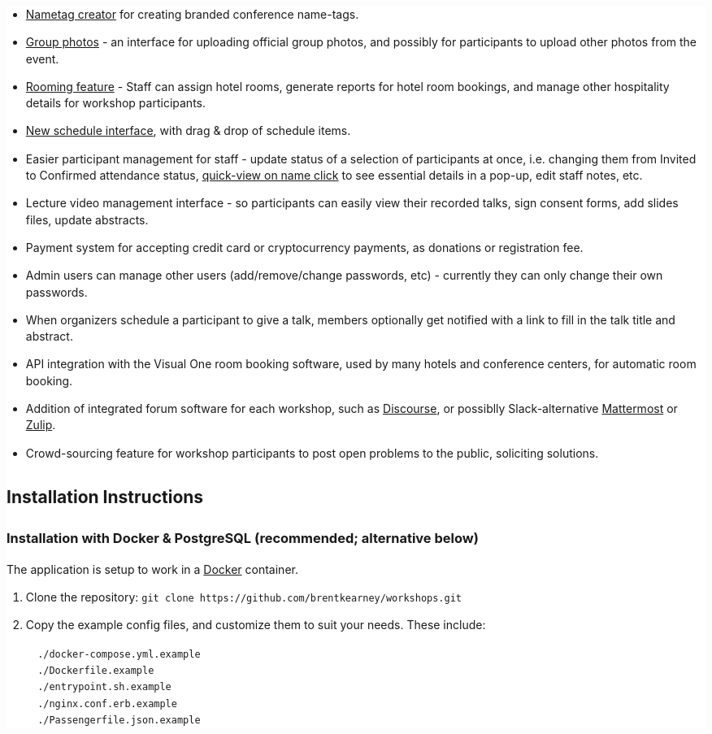 *  [Nametag creator](https://github.com/brentkearney/workshops/projects/1#card-18734072) for creating branded conference name-tags.

*  [Group photos](https://github.com/brentkearney/workshops/projects/1#card-18734194) - an interface for uploading official group photos, and possibly for participants to upload other photos from the event.

*  [Rooming feature](https://github.com/brentkearney/workshops/projects/1#card-18590652) - Staff can assign hotel rooms, generate reports for hotel room bookings, and manage other hospitality details for workshop participants.

*  [New schedule interface](https://github.com/brentkearney/workshops/projects/1#card-18590699), with drag & drop of schedule items.

*  Easier participant management for staff - update status of a selection of participants at once, i.e. changing them from Invited to Confirmed attendance status, [quick-view on name click](https://github.com/brentkearney/workshops/tree/member_review) to see essential details in a pop-up, edit staff notes, etc.

*  Lecture video management interface - so participants can easily view their recorded talks, sign consent forms, add slides files, update abstracts.

*  Payment system for accepting credit card or cryptocurrency payments, as donations or registration fee.

*  Admin users can manage other users (add/remove/change passwords, etc) - currently they can only change their own passwords.

*  When organizers schedule a participant to give a talk, members optionally get notified with a link to fill in the talk title and abstract.

*  API integration with the Visual One room booking software, used by many hotels and conference centers, for automatic room booking.

*  Addition of integrated forum software for each workshop, such as [Discourse](http://www.discourse.org), or possiblly Slack-alternative [Mattermost](https://mattermost.com) or [Zulip](https://zulipchat.com).

*  Crowd-sourcing feature for workshop participants to post open problems to the public, soliciting solutions.



## Installation Instructions

### Installation with Docker & PostgreSQL (recommended; alternative below)

The application is setup to work in a [Docker](http://www.docker.com) container.

1.  Clone the repository: `git clone https://github.com/brentkearney/workshops.git`

2.  Copy the example config files, and customize them to suit your needs. These include:
    ```
      ./docker-compose.yml.example
      ./Dockerfile.example
      ./entrypoint.sh.example
      ./nginx.conf.erb.example
      ./Passengerfile.json.example
    ```
